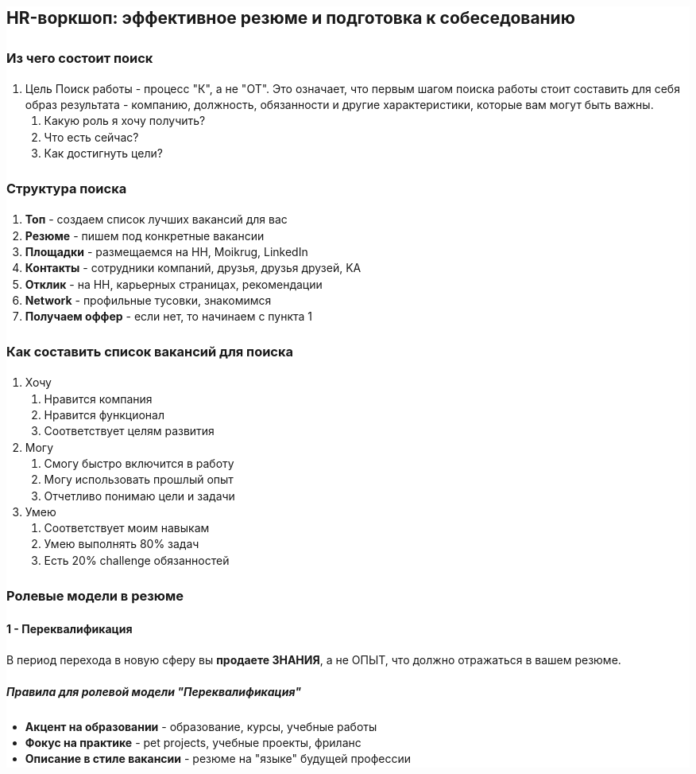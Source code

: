 ## HR-воркшоп: эффективное резюме и подготовка к собеседованию

### Из чего состоит поиск

1. Цель
   Поиск работы - процесс "К", а не "ОТ".
   Это означает, что первым шагом поиска работы стоит составить для себя
   образ результата - компанию, должность, обязанности и другие
   характеристики, которые вам могут быть важны.
   1. Какую роль я хочу получить?
   2. Что есть сейчас?
   3. Как достигнуть цели?

### Структура поиска

1. **Топ** - создаем список лучших вакансий для вас
2. **Резюме** - пишем под конкретные вакансии
3. **Площадки** - размещаемся на HH, Moikrug, LinkedIn
4. **Контакты** - сотрудники компаний, друзья, друзья друзей, KA
5. **Отклик** - на HH, карьерных страницах, рекомендации
6. **Network** - профильные тусовки, знакомимся
7. **Получаем оффер** - если нет, то начинаем с пункта 1

### Как составить список вакансий для поиска

1. Хочу
   1. Нравится компания
   2. Нравится функционал
   3. Соответствует целям развития
2. Могу
   1. Смогу быстро включится в работу
   2. Могу использовать прошлый опыт
   3. Отчетливо понимаю цели и задачи
3. Умею
   1. Соответствует моим навыкам
   2. Умею выполнять 80% задач
   3. Есть 20% challenge обязанностей

### Ролевые модели в резюме

#### 1 - Переквалификация

В период перехода в новую сферу вы **продаете ЗНАНИЯ**, а не ОПЫТ, что
должно отражаться в вашем резюме.

##### Правила для ролевой модели "Переквалификация"

* **Акцент на образовании** - образование, курсы, учебные работы
* **Фокус на практике** - pet projects, учебные проекты, фриланс
* **Описание в стиле вакансии** - резюме на "языке" будущей профессии
